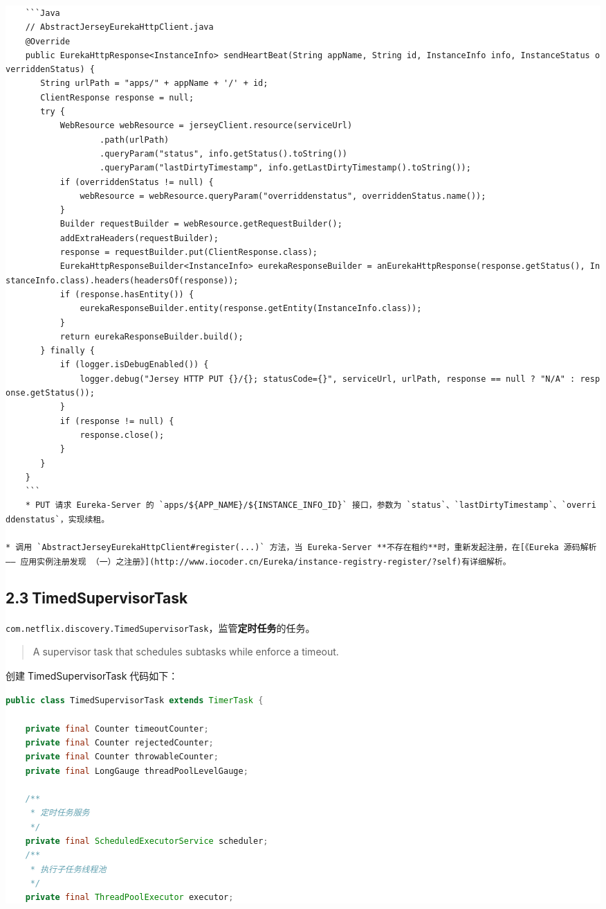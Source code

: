         ```Java
        // AbstractJerseyEurekaHttpClient.java
        @Override
        public EurekaHttpResponse<InstanceInfo> sendHeartBeat(String appName, String id, InstanceInfo info, InstanceStatus overriddenStatus) {
           String urlPath = "apps/" + appName + '/' + id;
           ClientResponse response = null;
           try {
               WebResource webResource = jerseyClient.resource(serviceUrl)
                       .path(urlPath)
                       .queryParam("status", info.getStatus().toString())
                       .queryParam("lastDirtyTimestamp", info.getLastDirtyTimestamp().toString());
               if (overriddenStatus != null) {
                   webResource = webResource.queryParam("overriddenstatus", overriddenStatus.name());
               }
               Builder requestBuilder = webResource.getRequestBuilder();
               addExtraHeaders(requestBuilder);
               response = requestBuilder.put(ClientResponse.class);
               EurekaHttpResponseBuilder<InstanceInfo> eurekaResponseBuilder = anEurekaHttpResponse(response.getStatus(), InstanceInfo.class).headers(headersOf(response));
               if (response.hasEntity()) {
                   eurekaResponseBuilder.entity(response.getEntity(InstanceInfo.class));
               }
               return eurekaResponseBuilder.build();
           } finally {
               if (logger.isDebugEnabled()) {
                   logger.debug("Jersey HTTP PUT {}/{}; statusCode={}", serviceUrl, urlPath, response == null ? "N/A" : response.getStatus());
               }
               if (response != null) {
                   response.close();
               }
           }
        }
        ```
        * PUT 请求 Eureka-Server 的 `apps/${APP_NAME}/${INSTANCE_INFO_ID}` 接口，参数为 `status`、`lastDirtyTimestamp`、`overriddenstatus`，实现续租。
    
    * 调用 `AbstractJerseyEurekaHttpClient#register(...)` 方法，当 Eureka-Server **不存在租约**时，重新发起注册，在[《Eureka 源码解析 —— 应用实例注册发现 （一）之注册》](http://www.iocoder.cn/Eureka/instance-registry-register/?self)有详细解析。

## 2.3 TimedSupervisorTask

`com.netflix.discovery.TimedSupervisorTask`，监管**定时任务**的任务。

> A supervisor task that schedules subtasks while enforce a timeout.

创建 TimedSupervisorTask 代码如下：

```Java
public class TimedSupervisorTask extends TimerTask {

    private final Counter timeoutCounter;
    private final Counter rejectedCounter;
    private final Counter throwableCounter;
    private final LongGauge threadPoolLevelGauge;

    /**
     * 定时任务服务
     */
    private final ScheduledExecutorService scheduler;
    /**
     * 执行子任务线程池
     */
    private final ThreadPoolExecutor executor;
```